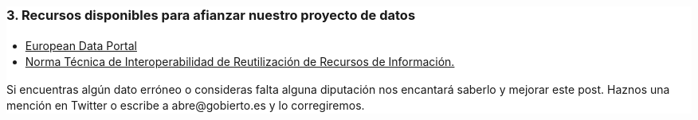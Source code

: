 
### 3. Recursos disponibles para afianzar nuestro proyecto de datos

- [European Data Portal](https://www.europeandataportal.eu/en/providing-data/goldbook)
- [Norma Técnica de Interoperabilidad de Reutilización de Recursos de Información.](https://datos.gob.es/es/documentacion/norma-tecnica-de-interoperabilidad-de-reutilizacion-de-recursos-de-informacion)

<div class="separator blue short"></div>

<div class="notice">
Si encuentras algún dato erróneo o consideras falta alguna diputación nos encantará saberlo y mejorar este post. Haznos una mención en Twitter o escribe a abre@gobierto.es y lo corregiremos.
</div>





